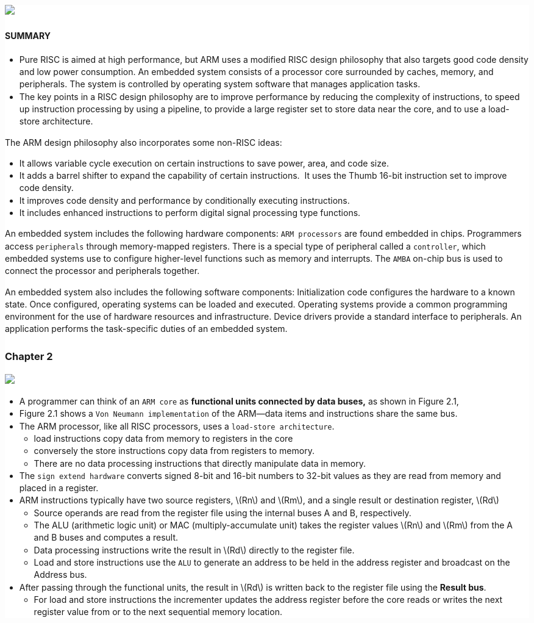 <img src="{{ site.url }}/images/coding/arm/mem_remap.jpg" width="300" class="center"/>  

#### SUMMARY
- Pure RISC is aimed at high performance, but ARM uses a modified RISC design philosophy that also targets good code density and low power consumption. An embedded system consists of a processor core surrounded by caches, memory, and peripherals. The system is controlled by operating system software that manages application tasks. 
- The key points in a RISC design philosophy are to improve performance by reducing the complexity of instructions, to speed up instruction processing by using a pipeline, to provide a large register set to store data near the core, and to use a load-store architecture. 
 
The ARM design philosophy also incorporates some non-RISC ideas:
- It allows variable cycle execution on certain instructions to save power, area, and code size.  
- It adds a barrel shifter to expand the capability of certain instructions.  It uses the Thumb 16-bit instruction set to improve code density.  
- It improves code density and performance by conditionally executing instructions.  
- It includes enhanced instructions to perform digital signal processing type functions. 
 
An embedded system includes the following hardware components: `ARM processors` are found embedded in chips. Programmers access `peripherals` through memory-mapped registers. There is a special type of peripheral called a `controller`, which embedded systems use to configure higher-level functions such as memory and interrupts. The `AMBA` on-chip bus is used to connect the processor and peripherals together. 

An embedded system also includes the following software components: Initialization code configures the hardware to a known state. Once configured, operating systems can be loaded and executed. Operating systems provide a common programming environment for the use of hardware resources and infrastructure. Device drivers provide a standard interface to peripherals. An application performs the task-specific duties of an embedded system.


### Chapter 2

<img src="{{ site.url }}/images/coding/arm/arm_core_dataflow.jpg" width="300" class="center"/>  

* A programmer can think of an `ARM core` as __functional units connected by data buses,__ as shown in Figure 2.1,
* Figure 2.1 shows a `Von Neumann implementation` of the ARM—data items and instructions share the same bus. 
* The ARM processor, like all RISC processors, uses a `load-store architecture`.
  * load instructions copy data from memory to registers in the core
  * conversely the store instructions copy data from registers to memory. 
  * There are no data processing instructions that directly manipulate data in memory.
* The `sign extend hardware` converts signed 8-bit and 16-bit numbers to 32-bit values as they are read from memory and placed in a register.
* ARM instructions typically have two source registers, \\(Rn\\) and \\(Rm\\), and a single result or destination register, \\(Rd\\)
  * Source operands are read from the register file using the internal buses A and B, respectively.
  * The ALU (arithmetic logic unit) or MAC (multiply-accumulate unit) takes the register values \\(Rn\\) and \\(Rm\\) from the A and B buses and computes a result. 
  * Data processing instructions write the result in \\(Rd\\) directly to the register file. 
  * Load and store instructions use the `ALU` to generate an address to be held in the address register and broadcast on the Address bus.
* After passing through the functional units, the result in \\(Rd\\) is written back to the register file using the __Result bus__.
  * For load and store instructions the incrementer updates the address register before the core reads or writes the next register value from or to the next sequential memory location.
